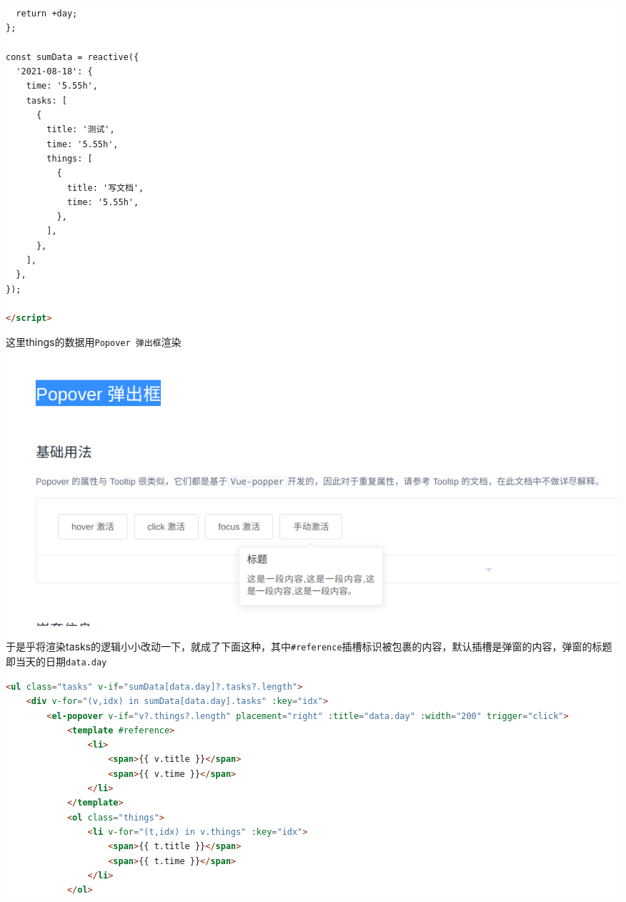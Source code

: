 ```html
  return +day;
};

const sumData = reactive({
  '2021-08-18': {
    time: '5.55h',
    tasks: [
      {
        title: '测试',
        time: '5.55h',
        things: [
          {
            title: '写文档',
            time: '5.55h',
          },
        ],
      },
    ],
  },
});

</script>
```
这里things的数据用`Popover 弹出框`渲染

![图片](./time-tools-14/MTYyOTI5OTQ1Mzk2Ng==629299453966.png?s1=https%3A//img.cdn.sugarat.top/mdImg/MTYyOTI5OTQ1Mzk2Ng%3D%3D629299453966)

于是乎将渲染tasks的逻辑小小改动一下，就成了下面这种，其中`#reference`插槽标识被包裹的内容，默认插槽是弹窗的内容，弹窗的标题即当天的日期`data.day`
```html
<ul class="tasks" v-if="sumData[data.day]?.tasks?.length">
    <div v-for="(v,idx) in sumData[data.day].tasks" :key="idx">
        <el-popover v-if="v?.things?.length" placement="right" :title="data.day" :width="200" trigger="click">
            <template #reference>
                <li>
                    <span>{{ v.title }}</span>
                    <span>{{ v.time }}</span>
                </li>
            </template>
            <ol class="things">
                <li v-for="(t,idx) in v.things" :key="idx">
                    <span>{{ t.title }}</span>
                    <span>{{ t.time }}</span>
                </li>
            </ol>
```